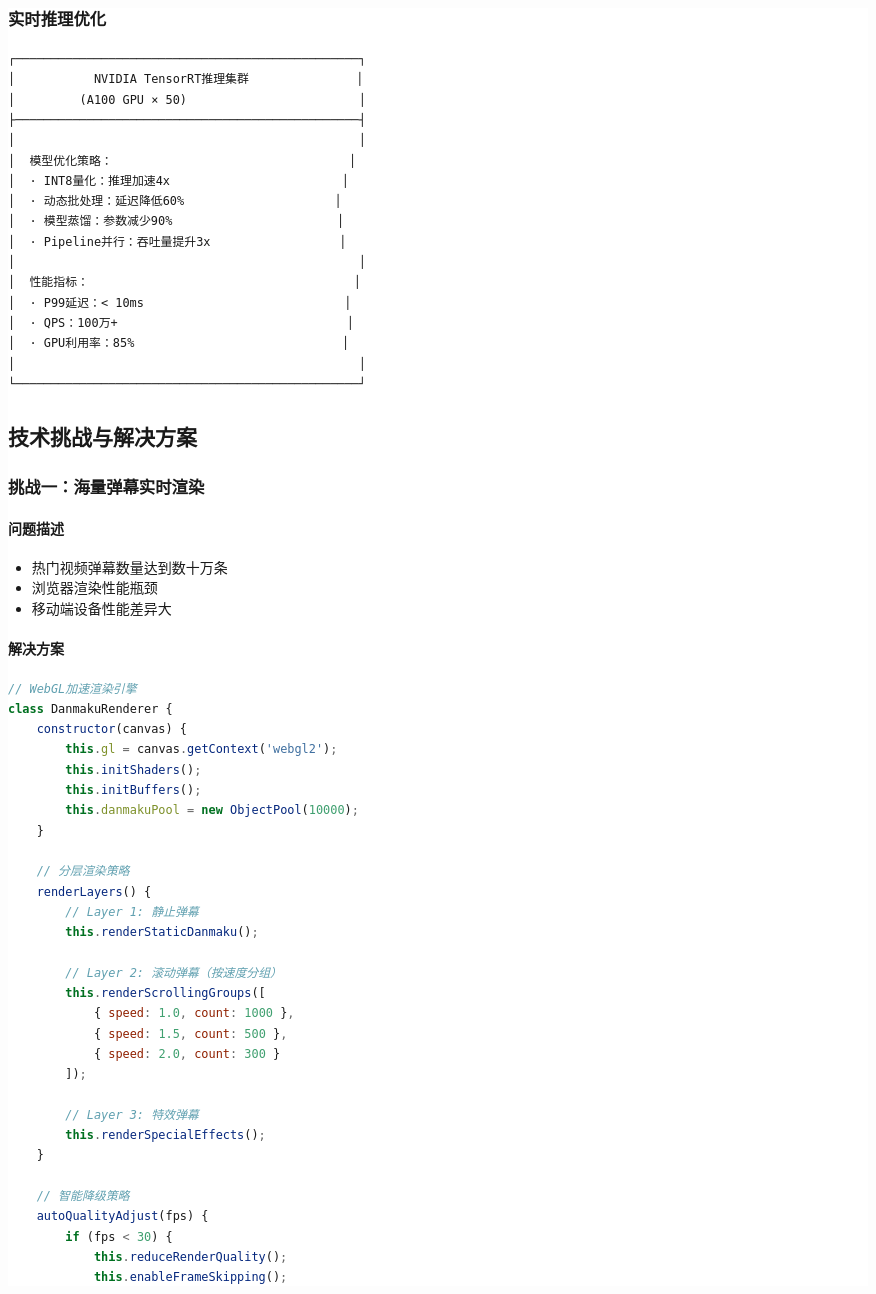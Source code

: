 ### 实时推理优化

```
┌────────────────────────────────────────────────┐
│           NVIDIA TensorRT推理集群               │
│         (A100 GPU × 50)                        │
├────────────────────────────────────────────────┤
│                                                │
│  模型优化策略：                                 │
│  · INT8量化：推理加速4x                        │
│  · 动态批处理：延迟降低60%                     │
│  · 模型蒸馏：参数减少90%                       │
│  · Pipeline并行：吞吐量提升3x                  │
│                                                │
│  性能指标：                                     │
│  · P99延迟：< 10ms                            │
│  · QPS：100万+                                │
│  · GPU利用率：85%                             │
│                                                │
└────────────────────────────────────────────────┘
```

## 技术挑战与解决方案

### 挑战一：海量弹幕实时渲染

#### 问题描述
- 热门视频弹幕数量达到数十万条
- 浏览器渲染性能瓶颈
- 移动端设备性能差异大

#### 解决方案

```javascript
// WebGL加速渲染引擎
class DanmakuRenderer {
    constructor(canvas) {
        this.gl = canvas.getContext('webgl2');
        this.initShaders();
        this.initBuffers();
        this.danmakuPool = new ObjectPool(10000);
    }
    
    // 分层渲染策略
    renderLayers() {
        // Layer 1: 静止弹幕
        this.renderStaticDanmaku();
        
        // Layer 2: 滚动弹幕（按速度分组）
        this.renderScrollingGroups([
            { speed: 1.0, count: 1000 },
            { speed: 1.5, count: 500 },
            { speed: 2.0, count: 300 }
        ]);
        
        // Layer 3: 特效弹幕
        this.renderSpecialEffects();
    }
    
    // 智能降级策略
    autoQualityAdjust(fps) {
        if (fps < 30) {
            this.reduceRenderQuality();
            this.enableFrameSkipping();
```